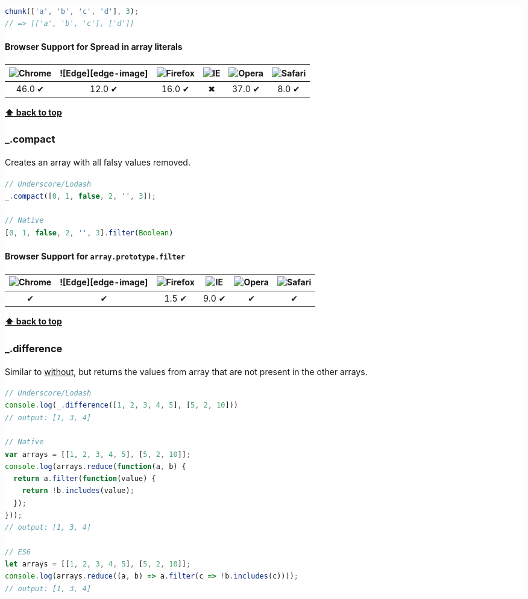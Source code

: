 ```js
chunk(['a', 'b', 'c', 'd'], 3);
// => [['a', 'b', 'c'], ['d']]

```

#### Browser Support for Spread in array literals

| ![Chrome][chrome-image] | ![Edge][edge-image] | ![Firefox][firefox-image] | ![IE][ie-image] | ![Opera][opera-image] | ![Safari][safari-image] |
| :---------------------: | :-----------------: | :-----------------------: | :-------------: | :-------------------: | :---------------------: |
|         46.0 ✔          |       12.0 ✔        |          16.0 ✔           |        ✖        |        37.0 ✔         |          8.0 ✔          |

**[⬆ back to top](#quick-links)**

### _.compact

Creates an array with all falsy values removed.

  ```js
  // Underscore/Lodash
  _.compact([0, 1, false, 2, '', 3]);

  // Native
  [0, 1, false, 2, '', 3].filter(Boolean)
  ```

#### Browser Support for `array.prototype.filter`

| ![Chrome][chrome-image] | ![Edge][edge-image] | ![Firefox][firefox-image] | ![IE][ie-image] | ![Opera][opera-image] | ![Safari][safari-image] |
| :---------------------: | :-----------------: | :-----------------------: | :-------------: | :-------------------: | :---------------------: |
|            ✔            |          ✔          |           1.5 ✔           |      9.0 ✔      |           ✔           |            ✔            |

**[⬆ back to top](#quick-links)**

### _.difference
Similar to [without](#_without), but returns the values from array that are not present in the other arrays.

  ```js
  // Underscore/Lodash
  console.log(_.difference([1, 2, 3, 4, 5], [5, 2, 10]))
  // output: [1, 3, 4]

  // Native
  var arrays = [[1, 2, 3, 4, 5], [5, 2, 10]];
  console.log(arrays.reduce(function(a, b) {
    return a.filter(function(value) {
      return !b.includes(value);
    });
  }));
  // output: [1, 3, 4]

  // ES6
  let arrays = [[1, 2, 3, 4, 5], [5, 2, 10]];
  console.log(arrays.reduce((a, b) => a.filter(c => !b.includes(c))));
  // output: [1, 3, 4]
  ```


[chrome-image]: https://raw.githubusercontent.com/alrra/browser-logos/master/src/chrome/chrome_48x48.png
[firefox-image]: https://raw.githubusercontent.com/alrra/browser-logos/master/src/firefox/firefox_48x48.png
[ie-image]: https://raw.githubusercontent.com/alrra/browser-logos/master/src/archive/internet-explorer_9-11/internet-explorer_9-11_48x48.png
[opera-image]: https://raw.githubusercontent.com/alrra/browser-logos/master/src/opera/opera_48x48.png
[safari-image]: https://raw.githubusercontent.com/alrra/browser-logos/master/src/safari/safari_48x48.png
